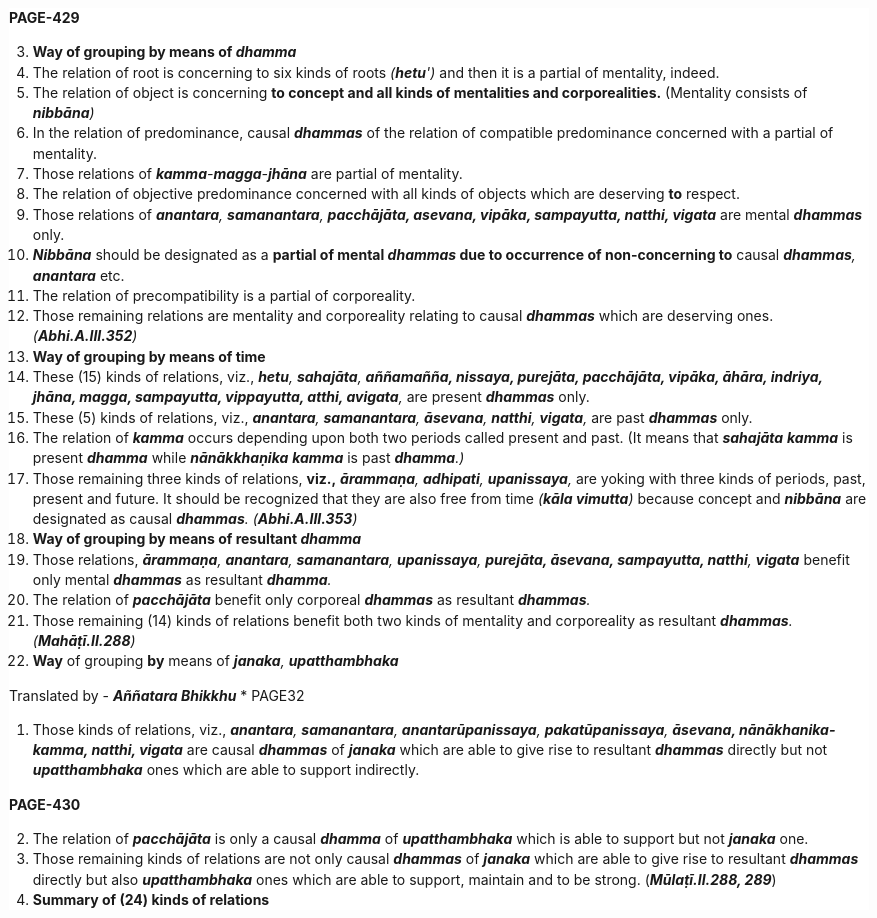 **PAGE-429** 

3. **Way of grouping by means of *dhamma*** 
1. The relation of root is concerning to six kinds of roots *(**hetu**')* and then it is a partial of mentality, indeed. 
1. The relation of object is concerning **to concept and all kinds of mentalities and corporealities.** (Mentality consists of ***nibbāna**)* 
1. In  the  relation  of  predominance,  causal  ***dhammas***  of  the  relation  of  compatible predominance concerned with a partial of mentality. 
1. Those relations of ***kamma**-**magga**-**jhāna*** are partial of mentality. 
1. The relation of objective predominance concerned with all kinds of objects which are deserving **to** respect. 
1. Those  relations  of  ***anantara**,  **samanantara**,  **pacchājāta,  asevana,  vipāka, sampayutta, natthi, vigata*** are mental ***dhammas*** only. 
1. ***Nibbāna*** should be designated as a **partial of mental *dhammas* due to occurrence of non-concerning to** causal ***dhammas**, **anantara*** etc. 
1. The relation of precompatibility is a partial of corporeality. 
1. Those remaining relations are mentality and corporeality relating to causal ***dhammas*** which are deserving ones. *(**Abhi.A.III.352**)* 
4. **Way of grouping by means of time** 
1. These  (15)  kinds  of  relations,  viz.,  ***hetu**,  **sahajāta**,  **aññamañña,  nissaya,  purejāta, pacchājāta,  vipāka,  āhāra,  indriya,  jhāna,  magga,  sampayutta,  vippayutta,  atthi, avigata**,* are present ***dhammas*** only. 
1. These (5) kinds of relations, viz., ***anantara**, **samanantara**, **āsevana**, **natthi**, **vigata**,* are past ***dhammas*** only. 
1. The relation of ***kamma*** occurs depending upon both two periods called present and past. (It means that ***sahajāta** **kamma*** is present ***dhamma*** while ***nānākkhaṇika** **kamma*** is past ***dhamma**.)* 
1. Those  remaining  three  kinds  of  relations,  **viz.,**  ***ārammaṇa**,  **adhipati**,  **upanissaya**,*  are yoking with three kinds of periods, past, present and future. It should be recognized that they are also free from time *(**kāla vimutta**)* because concept and ***nibbāna*** are designated as causal ***dhammas**. (**Abhi.A.III.353**)* 
5. **Way of grouping by means of resultant *dhamma*** 
1. Those  relations,  ***ārammaṇa**,  **anantara**,  **samanantara**,  **upanissaya**,  **purejāta,  āsevana, sampayutta, natthi**, **vigata*** benefit only mental ***dhammas*** as resultant ***dhamma**.* 
1. The relation of ***pacchājāta*** benefit only corporeal ***dhammas*** as resultant ***dhammas**.* 
1. Those  remaining  (14)  kinds  of  relations  benefit  both  two  kinds  of  mentality  and corporeality as resultant ***dhammas**. (**Mahāṭī.II.288**)* 
6. **Way** of grouping **by** means of ***janaka**, **upatthambhaka*** 


Translated by - ***Aññatara Bhikkhu*** \*  PAGE32

1. Those  kinds  of  relations,  viz.,  ***anantara**,  **samanantara**,  **anantarūpanissaya**, **pakatūpanissaya**,  **āsevana,  nānākhanika-kamma,  natthi,  vigata***  are  causal ***dhammas*** of ***janaka*** which are able to give rise to resultant ***dhammas*** directly but not ***upatthambhaka*** ones which are able to support indirectly. 

**PAGE-430** 

2. The relation of ***pacchājāta*** is only a causal ***dhamma*** of ***upatthambhaka*** which is able to support but not ***janaka*** one. 
2. Those remaining kinds of relations are not only causal ***dhammas*** of ***janaka*** which are able to give rise to resultant ***dhammas*** directly but also ***upatthambhaka*** ones which are able to support, maintain and to be strong. (***Mūlaṭī.II.288, 289***) 
7. **Summary of (24) kinds of relations** 
